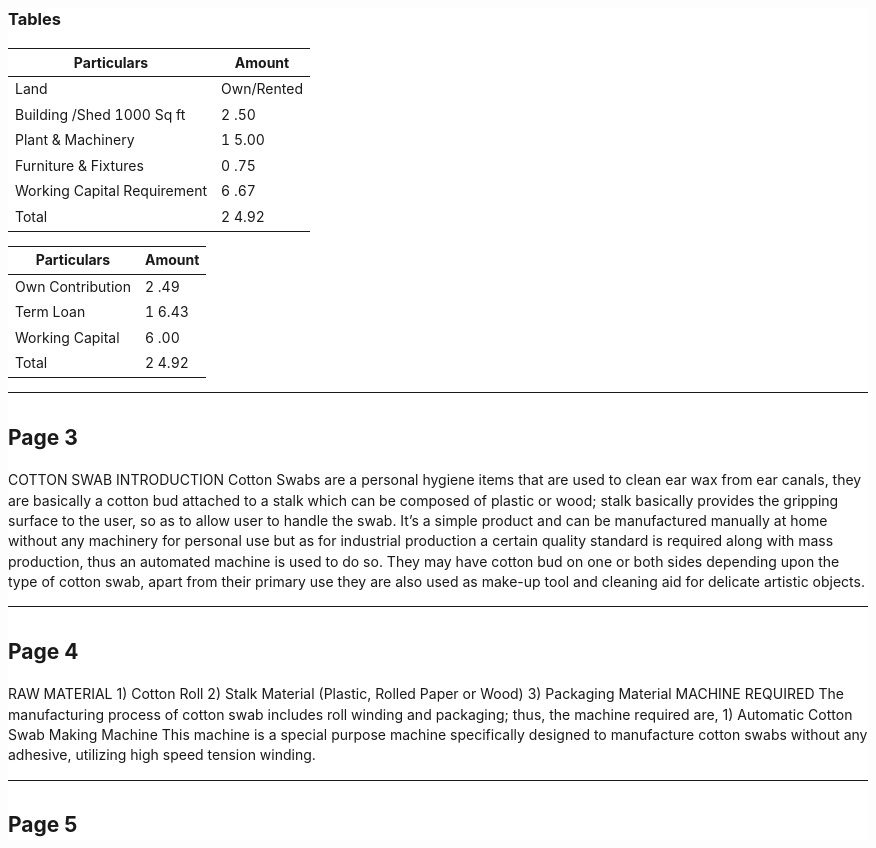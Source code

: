 ### Tables

| Particulars | Amount |
|---|---|
| Land | Own/Rented |
| Building /Shed 1000 Sq ft | 2 .50 |
| Plant & Machinery | 1 5.00 |
| Furniture & Fixtures | 0 .75 |
| Working Capital Requirement | 6 .67 |
| Total | 2 4.92 |

| Particulars | Amount |
|---|---|
| Own Contribution | 2 .49 |
| Term Loan | 1 6.43 |
| Working Capital | 6 .00 |
| Total | 2 4.92 |

---

## Page 3

COTTON SWAB INTRODUCTION Cotton Swabs are a personal hygiene items that are used to clean ear wax from ear canals, they are basically a cotton bud attached to a stalk which can be composed of plastic or wood; stalk basically provides the gripping surface to the user, so as to allow user to handle the swab. It’s a simple product and can be manufactured manually at home without any machinery for personal use but as for industrial production a certain quality standard is required along with mass production, thus an automated machine is used to do so. They may have cotton bud on one or both sides depending upon the type of cotton swab, apart from their primary use they are also used as make-up tool and cleaning aid for delicate artistic objects.

---

## Page 4

RAW MATERIAL 1) Cotton Roll 2) Stalk Material (Plastic, Rolled Paper or Wood) 3) Packaging Material MACHINE REQUIRED The manufacturing process of cotton swab includes roll winding and packaging; thus, the machine required are, 1) Automatic Cotton Swab Making Machine This machine is a special purpose machine specifically designed to manufacture cotton swabs without any adhesive, utilizing high speed tension winding.

---

## Page 5
